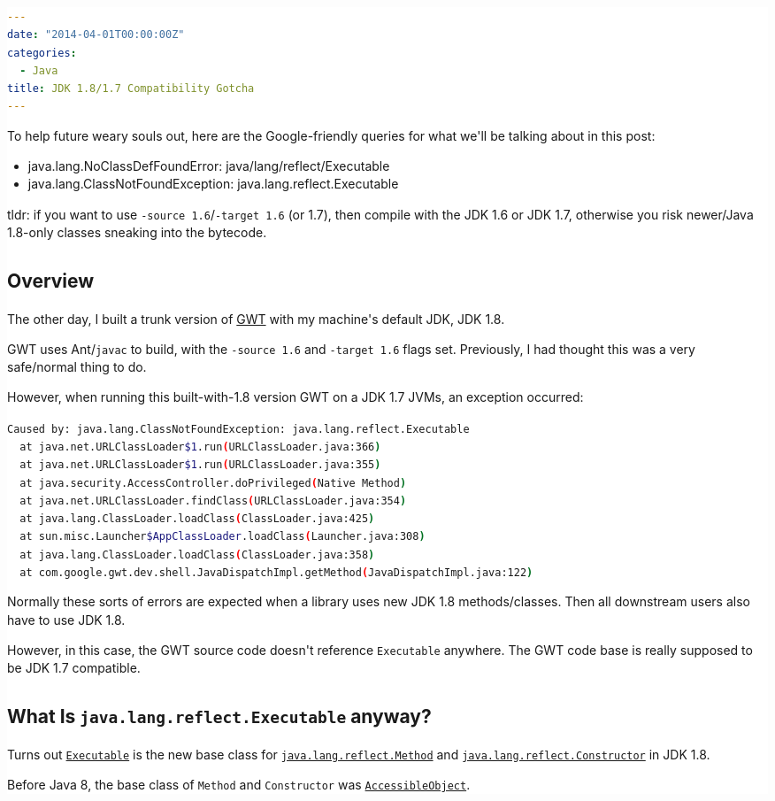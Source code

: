 ```yaml
---
date: "2014-04-01T00:00:00Z"
categories:
  - Java
title: JDK 1.8/1.7 Compatibility Gotcha
---
```



To help future weary souls out, here are the Google-friendly queries for what we'll be talking about in this post:

* java.lang.NoClassDefFoundError: java/lang/reflect/Executable
* java.lang.ClassNotFoundException: java.lang.reflect.Executable

tldr: if you want to use `-source 1.6`/`-target 1.6` (or 1.7), then compile with the JDK 1.6 or JDK 1.7, otherwise you risk newer/Java 1.8-only classes sneaking into the bytecode.

Overview
--------

The other day, I built a trunk version of [GWT](http://www.gwtproject.org) with my machine's default JDK, JDK 1.8.

GWT uses Ant/`javac` to build, with the `-source 1.6` and `-target 1.6` flags set. Previously, I had thought this was a very safe/normal thing to do.

However, when running this built-with-1.8 version GWT on a JDK 1.7 JVMs, an exception occurred:

```bash
Caused by: java.lang.ClassNotFoundException: java.lang.reflect.Executable
  at java.net.URLClassLoader$1.run(URLClassLoader.java:366)
  at java.net.URLClassLoader$1.run(URLClassLoader.java:355)
  at java.security.AccessController.doPrivileged(Native Method)
  at java.net.URLClassLoader.findClass(URLClassLoader.java:354)
  at java.lang.ClassLoader.loadClass(ClassLoader.java:425)
  at sun.misc.Launcher$AppClassLoader.loadClass(Launcher.java:308)
  at java.lang.ClassLoader.loadClass(ClassLoader.java:358)
  at com.google.gwt.dev.shell.JavaDispatchImpl.getMethod(JavaDispatchImpl.java:122)
```

Normally these sorts of errors are expected when a library uses new JDK 1.8  methods/classes. Then all downstream users also have to use JDK 1.8. 

However, in this case, the GWT source code doesn't reference `Executable` anywhere. The GWT code base is really supposed to be JDK 1.7 compatible.

What Is `java.lang.reflect.Executable` anyway?
----------------------------------------------

Turns out [`Executable`](http://docs.oracle.com/javase/8/docs/api/java/lang/reflect/Executable.html) is the new base class for [`java.lang.reflect.Method`](http://docs.oracle.com/javase/8/docs/api/java/lang/reflect/Method.html) and [`java.lang.reflect.Constructor`](http://docs.oracle.com/javase/8/docs/api/java/lang/reflect/Constructor.html) in JDK 1.8.

Before Java 8, the base class of `Method` and `Constructor` was [`AccessibleObject`](http://docs.oracle.com/javase/7/docs/api/java/lang/reflect/AccessibleObject.html).
